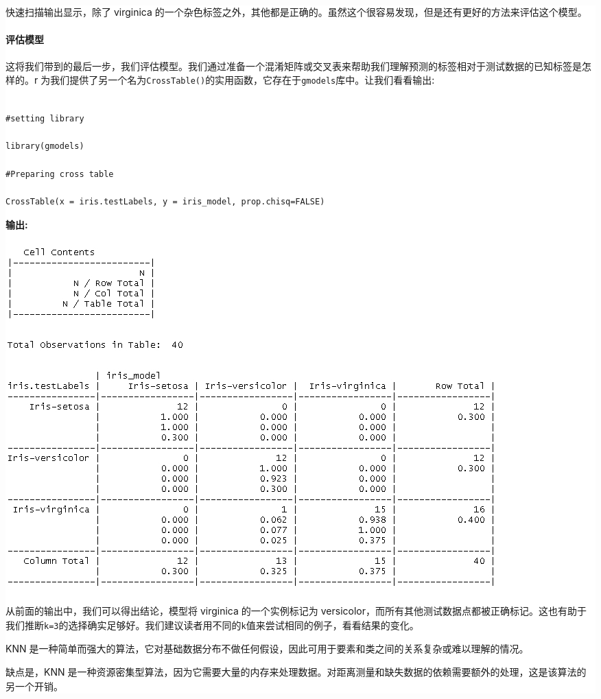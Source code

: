 快速扫描输出显示，除了 virginica 的一个杂色标签之外，其他都是正确的。虽然这个很容易发现，但是还有更好的方法来评估这个模型。

#### 评估模型

这将我们带到的最后一步，我们评估模型。我们通过准备一个混淆矩阵或交叉表来帮助我们理解预测的标签相对于测试数据的已知标签是怎样的。r 为我们提供了另一个名为`CrossTable()`的实用函数，它存在于`gmodels`库中。让我们看看输出:

```

#setting library

library(gmodels)

#Preparing cross table

CrossTable(x = iris.testLabels, y = iris_model, prop.chisq=FALSE)

```

**输出:**

![Evaluating the model](img/B03459_02_13.jpg)

从前面的输出中，我们可以得出结论，模型将 virginica 的一个实例标记为 versicolor，而所有其他测试数据点都被正确标记。这也有助于我们推断`k=3`的选择确实足够好。我们建议读者用不同的`k`值来尝试相同的例子，看看结果的变化。

KNN 是一种简单而强大的算法，它对基础数据分布不做任何假设，因此可用于要素和类之间的关系复杂或难以理解的情况。

缺点是，KNN 是一种资源密集型算法，因为它需要大量的内存来处理数据。对距离测量和缺失数据的依赖需要额外的处理，这是该算法的另一个开销。
